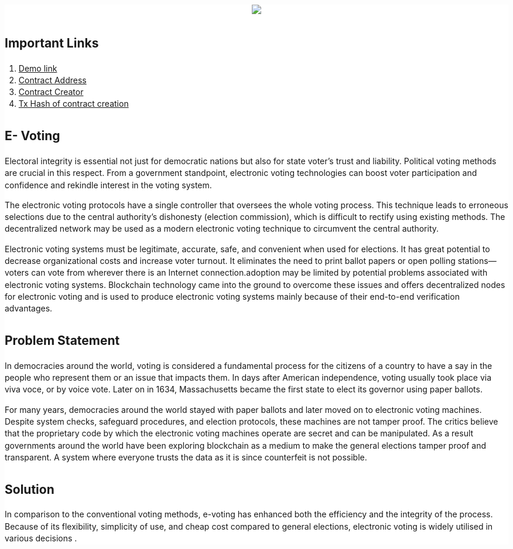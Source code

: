 <p align="center">
  <img width="460"  src="https://github.com/GeekyAnts/sample-e-voting-system-ethereum/blob/main/sample-images/4.png?raw=true">
</p>

## Important Links

1. [Demo link](https://geekyants.github.io/sample-e-voting-system-ethereum/)<br />
2. [Contract Address](https://rinkeby.etherscan.io/address/0xeD4Ab31BD523402809CEB0D8D4073E8A736C76bE)<br />
3. [Contract Creator](https://rinkeby.etherscan.io/address/0xF2C9ef86c3c98Fc8C265469624dA35af2D72Fa06)<br />
4. [Tx Hash of contract creation](https://rinkeby.etherscan.io/tx/0x5497693608f7b1236546256a8e0c9317ea0f1737844d02883821ca667ff638de)<br />

## E- Voting

Electoral integrity is essential not just for democratic nations but also for state voter’s trust and liability. Political voting methods are crucial in this respect. From a government standpoint, electronic voting technologies can boost voter participation and confidence and rekindle interest in the voting system.

The electronic voting protocols have a single controller that oversees the whole voting process. This technique leads to erroneous selections due to the central authority’s dishonesty (election commission), which is difficult to rectify using existing methods. The decentralized network may be used as a modern electronic voting technique to circumvent the central authority.

Electronic voting systems must be legitimate, accurate, safe, and convenient when used for elections. It has great potential to decrease organizational costs and increase voter turnout. It eliminates the need to print ballot papers or open polling stations—voters can vote from wherever there is an Internet connection.adoption may be limited by potential problems associated with electronic voting systems. Blockchain technology came into the ground to overcome these issues and offers decentralized nodes for electronic voting and is used to produce electronic voting systems mainly because of their end-to-end verification advantages.

## Problem Statement

In democracies around the world, voting is considered a fundamental process for the citizens of a country to have a say in the people who represent them or an issue that impacts them. In days after American independence, voting usually took place via viva voce, or by voice vote. Later on in 1634, Massachusetts became the first state to elect its governor using paper ballots.

For many years, democracies around the world stayed with paper ballots and later moved on to electronic voting machines. Despite system checks, safeguard procedures, and election protocols, these machines are not tamper proof. The critics believe that the proprietary code by which the electronic voting machines operate are secret and can be manipulated. As a result governments around the world have been exploring blockchain as a medium to make the general elections tamper proof and transparent. A system where everyone trusts the data as it is since counterfeit is not possible.

## Solution

In comparison to the conventional voting methods, e-voting has enhanced both the efficiency and the integrity of the process. Because of its flexibility, simplicity of use, and cheap cost compared to general elections, electronic voting is widely utilised in various decisions .
